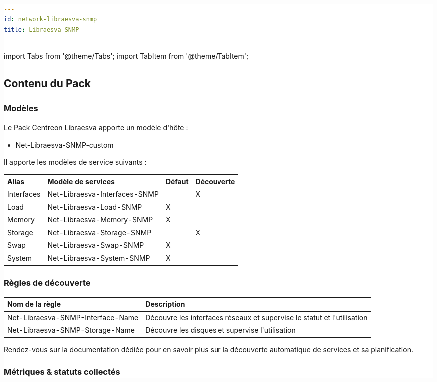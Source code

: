 ```yaml
---
id: network-libraesva-snmp
title: Libraesva SNMP
---
```

import Tabs from '@theme/Tabs';
import TabItem from '@theme/TabItem';

## Contenu du Pack

### Modèles

Le Pack Centreon Libraesva apporte un modèle d'hôte :
* Net-Libraesva-SNMP-custom

Il apporte les modèles de service suivants :

| Alias         | Modèle de services            | Défaut  | Découverte |
|:--------------|:------------------------------|:--------|:-----------|
| Interfaces    | Net-Libraesva-Interfaces-SNMP |         | X          |
| Load          | Net-Libraesva-Load-SNMP       | X       |            |
| Memory        | Net-Libraesva-Memory-SNMP     | X       |            |
| Storage       | Net-Libraesva-Storage-SNMP    |         | X          |
| Swap          | Net-Libraesva-Swap-SNMP       | X       |            |
| System        | Net-Libraesva-System-SNMP     | X       |            |

### Règles de découverte

<Tabs groupId="sync">
<TabItem value="Service" label="Service">

| Nom de la règle                   | Description                                                             |
|:----------------------------------|:------------------------------------------------------------------------|
| Net-Libraesva-SNMP-Interface-Name | Découvre les interfaces réseaux et supervise le statut et l'utilisation |
| Net-Libraesva-SNMP-Storage-Name   | Découvre les disques et supervise l'utilisation                         |

Rendez-vous sur la [documentation dédiée](/docs/monitoring/discovery/services-discovery)
pour en savoir plus sur la découverte automatique de services et sa [planification](https://docs.centreon.com/fr/docs/monitoring/discovery/services-discovery/#r%C3%A8gles-de-d%C3%A9couverte).

</TabItem>
</Tabs>

### Métriques & statuts collectés

<Tabs groupId="sync">
<TabItem value="Interface" label="Interface">
